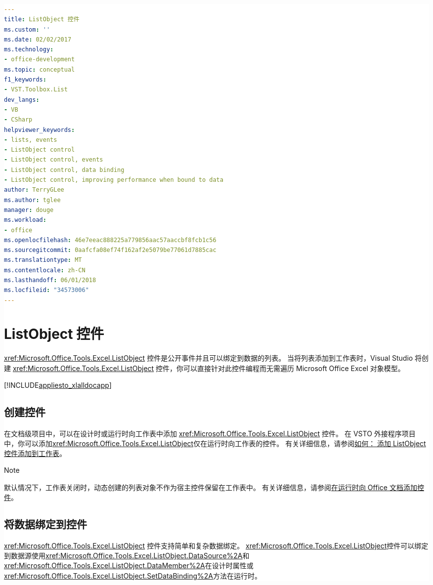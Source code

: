 ```yaml
---
title: ListObject 控件
ms.custom: ''
ms.date: 02/02/2017
ms.technology:
- office-development
ms.topic: conceptual
f1_keywords:
- VST.Toolbox.List
dev_langs:
- VB
- CSharp
helpviewer_keywords:
- lists, events
- ListObject control
- ListObject control, events
- ListObject control, data binding
- ListObject control, improving performance when bound to data
author: TerryGLee
ms.author: tglee
manager: douge
ms.workload:
- office
ms.openlocfilehash: 46e7eeac888225a779856aac57aaccbf8fcb1c56
ms.sourcegitcommit: 0aafcfa08ef74f162af2e5079be77061d7885cac
ms.translationtype: MT
ms.contentlocale: zh-CN
ms.lasthandoff: 06/01/2018
ms.locfileid: "34573006"
---
```

# <a name="listobject-control"></a>ListObject 控件
  <xref:Microsoft.Office.Tools.Excel.ListObject> 控件是公开事件并且可以绑定到数据的列表。 当将列表添加到工作表时，Visual Studio 将创建 <xref:Microsoft.Office.Tools.Excel.ListObject> 控件，你可以直接针对此控件编程而无需遍历 Microsoft Office Excel 对象模型。  
  
 [!INCLUDE[appliesto_xlalldocapp](../vsto/includes/appliesto-xlalldocapp-md.md)]  
  
## <a name="create-the-control"></a>创建控件  
 在文档级项目中，可以在设计时或运行时向工作表中添加 <xref:Microsoft.Office.Tools.Excel.ListObject> 控件。 在 VSTO 外接程序项目中，你可以添加<xref:Microsoft.Office.Tools.Excel.ListObject>仅在运行时向工作表的控件。 有关详细信息，请参阅[如何： 添加 ListObject 控件添加到工作表](../vsto/how-to-add-listobject-controls-to-worksheets.md)。  
  
> [!NOTE]  
>  默认情况下，工作表关闭时，动态创建的列表对象不作为宿主控件保留在工作表中。 有关详细信息，请参阅[在运行时向 Office 文档添加控件](../vsto/adding-controls-to-office-documents-at-run-time.md)。  
  
## <a name="bind-data-to-the-control"></a>将数据绑定到控件  
 <xref:Microsoft.Office.Tools.Excel.ListObject> 控件支持简单和复杂数据绑定。 <xref:Microsoft.Office.Tools.Excel.ListObject>控件可以绑定到数据源使用<xref:Microsoft.Office.Tools.Excel.ListObject.DataSource%2A>和<xref:Microsoft.Office.Tools.Excel.ListObject.DataMember%2A>在设计时属性或<xref:Microsoft.Office.Tools.Excel.ListObject.SetDataBinding%2A>方法在运行时。  
  
